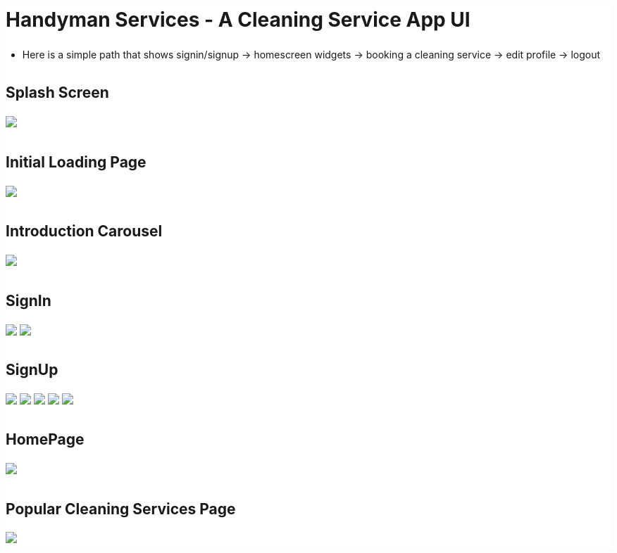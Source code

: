 # Handyman Services - A Cleaning Service App UI
- Here is a simple path that shows signin/signup -> homescreen widgets -> booking a cleaning service -> edit profile -> logout

## Splash Screen
<img src=https://github.com/AWahab02/flutter_UI_task/assets/114500718/8cd15d36-0aa5-4fcd-a02b-34f1d3dafb2c width=300>
<br />

## Initial Loading Page
<img src=https://github.com/AWahab02/flutter_UI_task/assets/114500718/828051f6-a3d4-4975-a23e-7c2e49f62456 width=300>
<br />

## Introduction Carousel
<img src=https://github.com/AWahab02/flutter_UI_task/assets/114500718/51efb713-af62-4631-bff6-28c52b988df5 width=300>
<br />

## SignIn 
<img src=https://github.com/AWahab02/flutter_UI_task/assets/114500718/b109779c-6464-4dce-ae83-bd06b95fcf36 width=300>

<img src=https://github.com/AWahab02/flutter_UI_task/assets/114500718/52212102-b2c7-4d15-afd5-78105f997fdb width=300>
<br />

## SignUp
<img src=https://github.com/AWahab02/flutter_UI_task/assets/114500718/6d5f602c-3038-4794-bdc1-1b0af7da23e8 width=300>

<img src=https://github.com/AWahab02/flutter_UI_task/assets/114500718/f312735a-8d4d-4964-976b-ac0762902565 width=300>

<img src=https://github.com/AWahab02/flutter_UI_task/assets/114500718/a9d69e3e-e3ac-4503-9dc9-1c2e595cc941 width=300>

<img src=https://github.com/AWahab02/flutter_UI_task/assets/114500718/53bd1cff-2018-4510-8d54-dbe2319963c4 width=300>

<img src=https://github.com/AWahab02/flutter_UI_task/assets/114500718/0e5ff45c-79c3-45ac-b746-83e44aad00ec width=300>
<br />

## HomePage
<img src=https://github.com/AWahab02/flutter_UI_task/assets/114500718/e77d6840-7175-463f-b12a-88a78f686aad width=300>
<br />

## Popular Cleaning Services Page
<img src=https://github.com/AWahab02/flutter_UI_task/assets/114500718/9121f0f4-6d5e-48de-8b0f-e64e98dd6c8f width=300>
<br />
